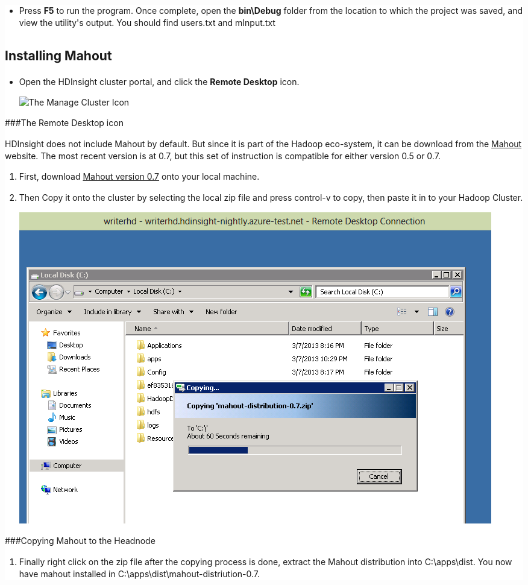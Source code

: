 - Press **F5** to run the program. Once complete, open the **bin\Debug** folder from the location to which the project was saved, and view the utility's output.  You should find users.txt and mInput.txt

## <a name="segment2"></a>Installing Mahout 

- Open the HDInsight cluster portal, and click the **Remote Desktop** icon.

	![The Manage Cluster Icon](../media/the-manage-cluster-icon.png "The Manage Cluster Icon")

###The Remote Desktop icon

HDInsight does not include Mahout by default. But since it is part of the Hadoop eco-system, it can be download from the  [Mahout](http://mahout.apache.org/) website. The most recent version is at 0.7, but this set of instruction is compatible for either version 0.5 or 0.7.

1. First, download [Mahout version 0.7](http://www.apache.org/dyn/closer.cgi/mahout/) onto your local machine.

2. Then Copy it onto the cluster by selecting the local zip file and press control-v to copy, then paste it in to your Hadoop Cluster.

	![The Manage Cluster Icon](../media/uploading-mahout.PNG "The Manage Cluster Icon")

###Copying Mahout to the Headnode

1. Finally right click on the zip file after the copying process is done, extract the Mahout distribution into C:\apps\dist.  You now have mahout installed in C:\apps\dist\mahout-distriution-0.7.  
